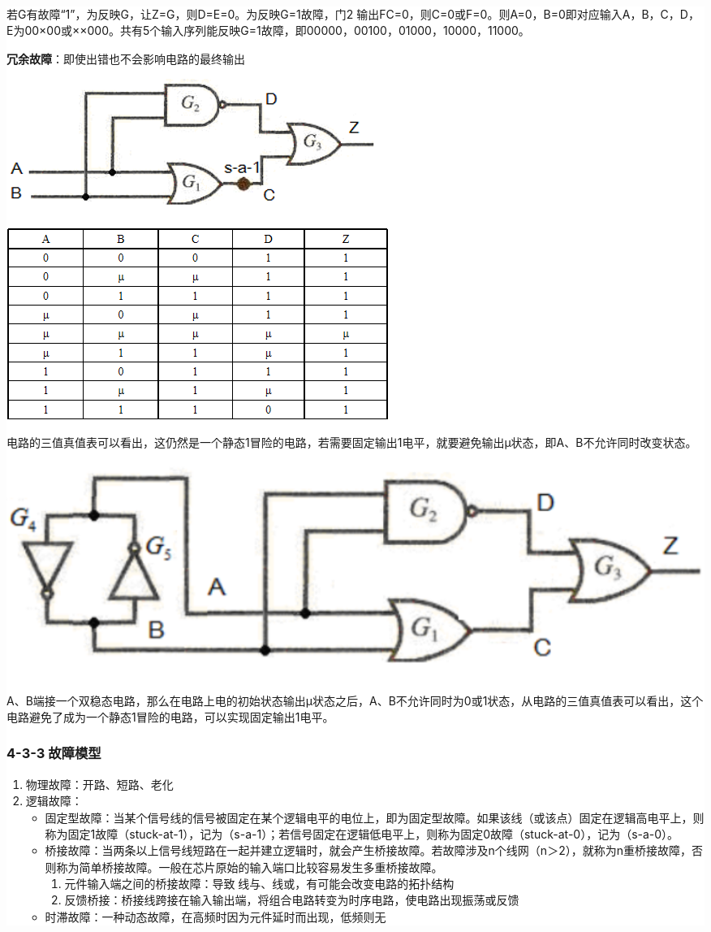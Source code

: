 若G有故障“1”，为反映G，让Z=G，则D=E=0。为反映G=1故障，门2 输出FC=0，则C=0或F=0。则A=0，B=0即对应输入A，B，C，D，E为00×00或××000。共有5个输入序列能反映G=1故障，即00000，00100，01000，10000，11000。

**冗余故障**：即使出错也不会影响电路的最终输出

![](cad-4/故障检测2.png)

![](cad-4/故障检测3.png)

电路的三值真值表可以看出，这仍然是一个静态1冒险的电路，若需要固定输出1电平，就要避免输出μ状态，即A、B不允许同时改变状态。

![](cad-4/故障检测4.png)

A、B端接一个双稳态电路，那么在电路上电的初始状态输出μ状态之后，A、B不允许同时为0或1状态，从电路的三值真值表可以看出，这个电路避免了成为一个静态1冒险的电路，可以实现固定输出1电平。

### 4-3-3 故障模型

1. 物理故障：开路、短路、老化
2. 逻辑故障：
   - 固定型故障：当某个信号线的信号被固定在某个逻辑电平的电位上，即为固定型故障。如果该线（或该点）固定在逻辑高电平上，则称为固定1故障（stuck-at-1），记为（s-a-1）；若信号固定在逻辑低电平上，则称为固定0故障（stuck-at-0），记为（s-a-0）。
   - 桥接故障：当两条以上信号线短路在一起并建立逻辑时，就会产生桥接故障。若故障涉及n个线网（n＞2），就称为n重桥接故障，否则称为简单桥接故障。一般在芯片原始的输入端口比较容易发生多重桥接故障。
     1. 元件输入端之间的桥接故障：导致 线与、线或，有可能会改变电路的拓扑结构
     2. 反馈桥接：桥接线跨接在输入输出端，将组合电路转变为时序电路，使电路出现振荡或反馈
   - 时滞故障：一种动态故障，在高频时因为元件延时而出现，低频则无
